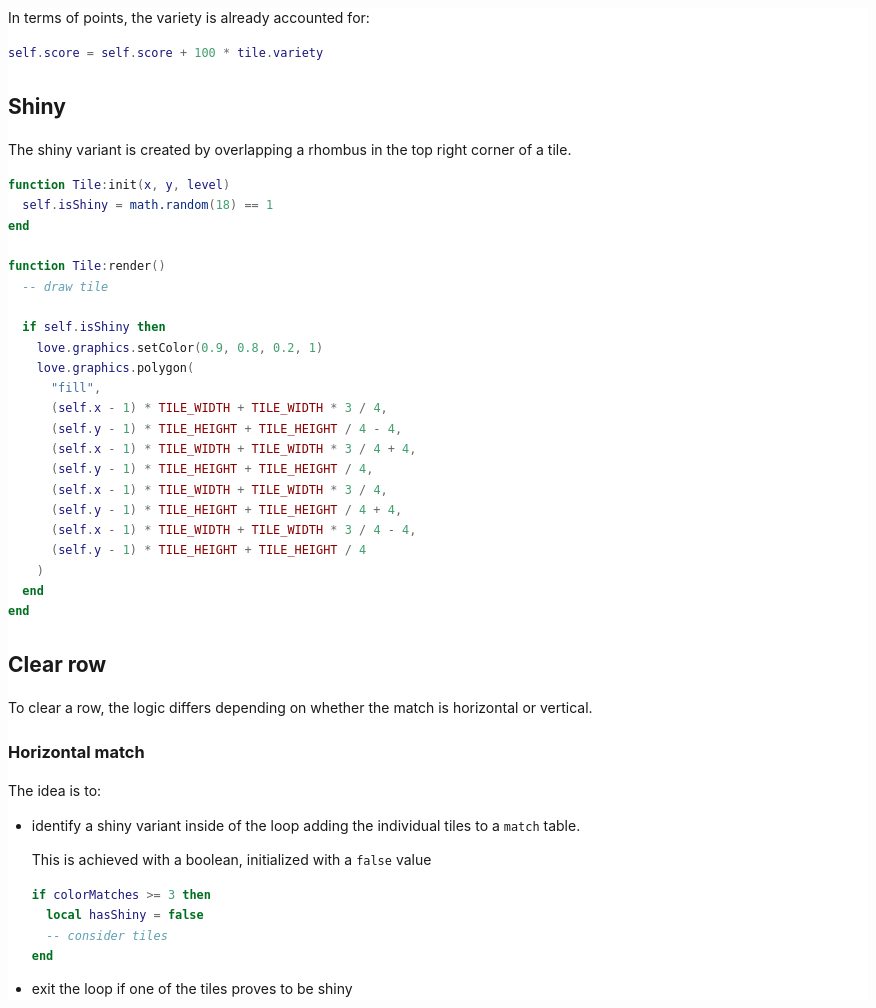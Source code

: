 In terms of points, the variety is already accounted for:

```lua
self.score = self.score + 100 * tile.variety
```

## Shiny

The shiny variant is created by overlapping a rhombus in the top right corner of a tile.

```lua
function Tile:init(x, y, level)
  self.isShiny = math.random(18) == 1
end

function Tile:render()
  -- draw tile

  if self.isShiny then
    love.graphics.setColor(0.9, 0.8, 0.2, 1)
    love.graphics.polygon(
      "fill",
      (self.x - 1) * TILE_WIDTH + TILE_WIDTH * 3 / 4,
      (self.y - 1) * TILE_HEIGHT + TILE_HEIGHT / 4 - 4,
      (self.x - 1) * TILE_WIDTH + TILE_WIDTH * 3 / 4 + 4,
      (self.y - 1) * TILE_HEIGHT + TILE_HEIGHT / 4,
      (self.x - 1) * TILE_WIDTH + TILE_WIDTH * 3 / 4,
      (self.y - 1) * TILE_HEIGHT + TILE_HEIGHT / 4 + 4,
      (self.x - 1) * TILE_WIDTH + TILE_WIDTH * 3 / 4 - 4,
      (self.y - 1) * TILE_HEIGHT + TILE_HEIGHT / 4
    )
  end
end
```

## Clear row

To clear a row, the logic differs depending on whether the match is horizontal or vertical.

### Horizontal match

The idea is to:

- identify a shiny variant inside of the loop adding the individual tiles to a `match` table.

  This is achieved with a boolean, initialized with a `false` value

  ```lua
  if colorMatches >= 3 then
    local hasShiny = false
    -- consider tiles
  end
  ```

- exit the loop if one of the tiles proves to be shiny
